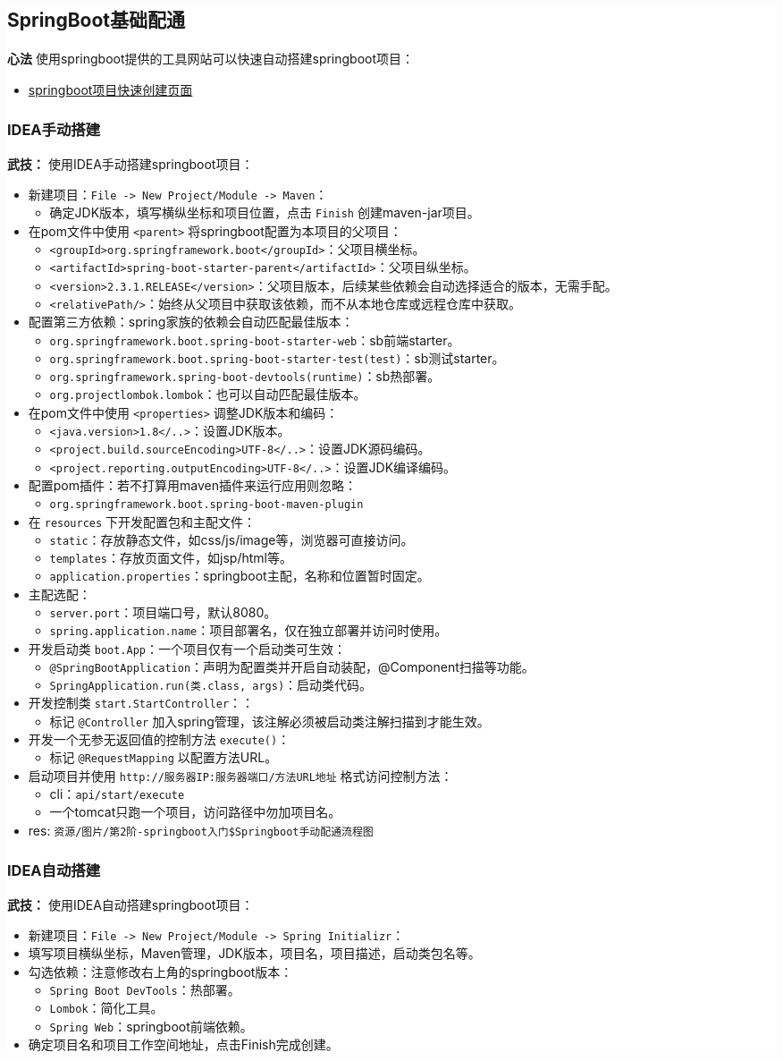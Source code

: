 ## SpringBoot基础配通

**心法** 使用springboot提供的工具网站可以快速自动搭建springboot项目：
- [springboot项目快速创建页面](https://start.spring.io/)

### IDEA手动搭建

**武技：** 使用IDEA手动搭建springboot项目：
- 新建项目：`File -> New Project/Module -> Maven`：
    - 确定JDK版本，填写横纵坐标和项目位置，点击 `Finish` 创建maven-jar项目。
- 在pom文件中使用 `<parent>` 将springboot配置为本项目的父项目：
    - `<groupId>org.springframework.boot</groupId>`：父项目横坐标。
    - `<artifactId>spring-boot-starter-parent</artifactId>`：父项目纵坐标。
    - `<version>2.3.1.RELEASE</version>`：父项目版本，后续某些依赖会自动选择适合的版本，无需手配。
    - `<relativePath/>`：始终从父项目中获取该依赖，而不从本地仓库或远程仓库中获取。
- 配置第三方依赖：spring家族的依赖会自动匹配最佳版本：
    - `org.springframework.boot.spring-boot-starter-web`：sb前端starter。
    - `org.springframework.boot.spring-boot-starter-test(test)`：sb测试starter。
    - `org.springframework.spring-boot-devtools(runtime)`：sb热部署。
    - `org.projectlombok.lombok`：也可以自动匹配最佳版本。
- 在pom文件中使用 `<properties>` 调整JDK版本和编码：
    - `<java.version>1.8</..>`：设置JDK版本。
    - `<project.build.sourceEncoding>UTF-8</..>`：设置JDK源码编码。
    - `<project.reporting.outputEncoding>UTF-8</..>`：设置JDK编译编码。
- 配置pom插件：若不打算用maven插件来运行应用则忽略：
    - `org.springframework.boot.spring-boot-maven-plugin`
- 在 `resources` 下开发配置包和主配文件：
    - `static`：存放静态文件，如css/js/image等，浏览器可直接访问。
    - `templates`：存放页面文件，如jsp/html等。
    - `application.properties`：springboot主配，名称和位置暂时固定。
- 主配选配：
    - `server.port`：项目端口号，默认8080。
    - `spring.application.name`：项目部署名，仅在独立部署并访问时使用。
- 开发启动类 `boot.App`：一个项目仅有一个启动类可生效：
    - `@SpringBootApplication`：声明为配置类并开启自动装配，@Component扫描等功能。
    - `SpringApplication.run(类.class, args)`：启动类代码。
- 开发控制类 `start.StartController`：：
    - 标记 `@Controller` 加入spring管理，该注解必须被启动类注解扫描到才能生效。
- 开发一个无参无返回值的控制方法 `execute()`：
    - 标记 `@RequestMapping` 以配置方法URL。
- 启动项目并使用 `http://服务器IP:服务器端口/方法URL地址` 格式访问控制方法：
    - cli：`api/start/execute`
    - 一个tomcat只跑一个项目，访问路径中勿加项目名。
- res: `资源/图片/第2阶-springboot入门$Springboot手动配通流程图`

### IDEA自动搭建

**武技：** 使用IDEA自动搭建springboot项目：
- 新建项目：`File -> New Project/Module -> Spring Initializr`：
- 填写项目横纵坐标，Maven管理，JDK版本，项目名，项目描述，启动类包名等。
- 勾选依赖：注意修改右上角的springboot版本：
    - `Spring Boot DevTools`：热部署。
    - `Lombok`：简化工具。
    - `Spring Web`：springboot前端依赖。
- 确定项目名和项目工作空间地址，点击Finish完成创建。
